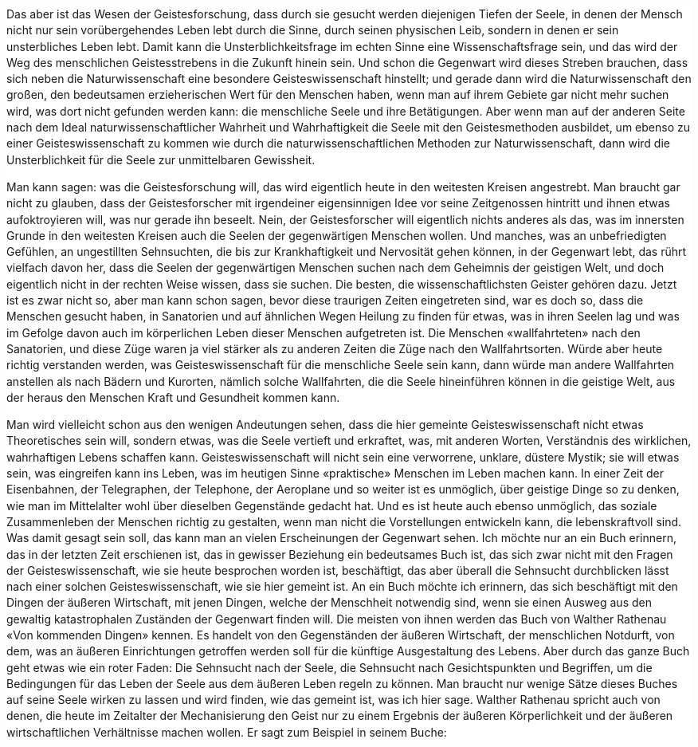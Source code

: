 Das aber ist das Wesen der Geistesforschung, dass durch sie gesucht werden diejenigen Tiefen der Seele, in denen der Mensch nicht nur sein vorübergehendes Leben lebt durch die Sinne, durch seinen physischen Leib, sondern in denen er sein unsterbliches Leben lebt. Damit kann die Unsterblichkeitsfrage im echten Sinne eine Wissenschaftsfrage sein, und das wird der Weg des menschlichen Geistesstrebens in die Zukunft hinein sein. Und schon die Gegenwart wird dieses Streben brauchen, dass sich neben die Naturwissenschaft eine besondere Geisteswissenschaft hinstellt; und gerade dann wird die Naturwissenschaft den großen, den bedeutsamen erzieherischen Wert für den Menschen haben, wenn man auf ihrem Gebiete gar nicht mehr suchen wird, was dort nicht gefunden werden kann: die menschliche Seele und ihre Betätigungen. Aber wenn man auf der anderen Seite nach dem Ideal naturwissenschaftlicher Wahrheit und Wahrhaftigkeit die Seele mit den Geistesmethoden ausbildet, um ebenso zu einer Geisteswissenschaft zu kommen wie durch die naturwissenschaftlichen Methoden zur Naturwissenschaft, dann wird die Unsterblichkeit für die Seele zur unmittelbaren Gewissheit.

Man kann sagen: was die Geistesforschung will, das wird eigentlich heute in den weitesten Kreisen angestrebt. Man braucht gar nicht zu glauben, dass der Geistesforscher mit irgendeiner eigensinnigen Idee vor seine Zeitgenossen hintritt und ihnen etwas aufoktroyieren will, was nur gerade ihn beseelt. Nein, der Geistesforscher will eigentlich nichts anderes als das, was im innersten Grunde in den weitesten Kreisen auch die Seelen der gegenwärtigen Menschen wollen. Und manches, was an unbefriedigten Gefühlen, an ungestillten Sehnsuchten, die bis zur Krankhaftigkeit und Nervosität gehen können, in der Gegenwart lebt, das rührt vielfach davon her, dass die Seelen der gegenwärtigen Menschen suchen nach dem Geheimnis der geistigen Welt, und doch eigentlich nicht in der rechten Weise wissen, dass sie suchen. Die besten, die wissenschaftlichsten Geister gehören dazu. Jetzt ist es zwar nicht so, aber man kann schon sagen, bevor diese traurigen Zeiten eingetreten sind, war es doch so, dass die Menschen gesucht haben, in Sanatorien und auf ähnlichen Wegen Heilung zu finden für etwas, was in ihren Seelen lag und was im Gefolge davon auch im körperlichen Leben dieser Menschen aufgetreten ist. Die Menschen «wallfahrteten» nach den Sanatorien, und diese Züge waren ja viel stärker als zu anderen Zeiten die Züge nach den Wallfahrtsorten. Würde aber heute richtig verstanden werden, was Geisteswissenschaft für die menschliche Seele sein kann, dann würde man andere Wallfahrten anstellen als nach Bädern und Kurorten, nämlich solche Wallfahrten, die die Seele hineinführen können in die geistige Welt, aus der heraus den Menschen Kraft und Gesundheit kommen kann.

Man wird vielleicht schon aus den wenigen Andeutungen sehen, dass die hier gemeinte Geisteswissenschaft nicht etwas Theoretisches sein will, sondern etwas, was die Seele vertieft und erkraftet, was, mit anderen Worten, Verständnis des wirklichen, wahrhaftigen Lebens schaffen kann. Geisteswissenschaft will nicht sein eine verworrene, unklare, düstere Mystik; sie will etwas sein, was eingreifen kann ins Leben, was im heutigen Sinne «praktische» Menschen im Leben machen kann. In einer Zeit der Eisenbahnen, der Telegraphen, der Telephone, der Aeroplane und so weiter ist es unmöglich, über geistige Dinge so zu denken, wie man im Mittelalter wohl über dieselben Gegenstände gedacht hat. Und es ist heute auch ebenso unmöglich, das soziale Zusammenleben der Menschen richtig zu gestalten, wenn man nicht die Vorstellungen entwickeln kann, die lebenskraftvoll sind. Was damit gesagt sein soll, das kann man an vielen Erscheinungen der Gegenwart sehen. Ich möchte nur an ein Buch erinnern, das in der letzten Zeit erschienen ist, das in gewisser Beziehung ein bedeutsames Buch ist, das sich zwar nicht mit den Fragen der Geisteswissenschaft, wie sie heute besprochen worden ist, beschäftigt, das aber überall die Sehnsucht durchblicken lässt nach einer solchen Geisteswissenschaft, wie sie hier gemeint ist. An ein Buch möchte ich erinnern, das sich beschäftigt mit den Dingen der äußeren Wirtschaft, mit jenen Dingen, welche der Menschheit notwendig sind, wenn sie einen Ausweg aus den gewaltig katastrophalen Zuständen der Gegenwart finden will. Die meisten von ihnen werden das Buch von Walther Rathenau «Von kommenden Dingen» kennen. Es handelt von den Gegenständen der äußeren Wirtschaft, der menschlichen Notdurft, von dem, was an äußeren Einrichtungen getroffen werden soll für die künftige Ausgestaltung des Lebens. Aber durch das ganze Buch geht etwas wie ein roter Faden: Die Sehnsucht nach der Seele, die Sehnsucht nach Gesichtspunkten und Begriffen, um die Bedingungen für das Leben der Seele aus dem äußeren Leben regeln zu können. Man braucht nur wenige Sätze dieses Buches auf seine Seele wirken zu lassen und wird finden, wie das gemeint ist, was ich hier sage. Walther Rathenau spricht auch von denen, die heute im Zeitalter der Mechanisierung den Geist nur zu einem Ergebnis der äußeren Körperlichkeit und der äußeren wirtschaftlichen Verhältnisse machen wollen. Er sagt zum Beispiel in seinem Buche:
